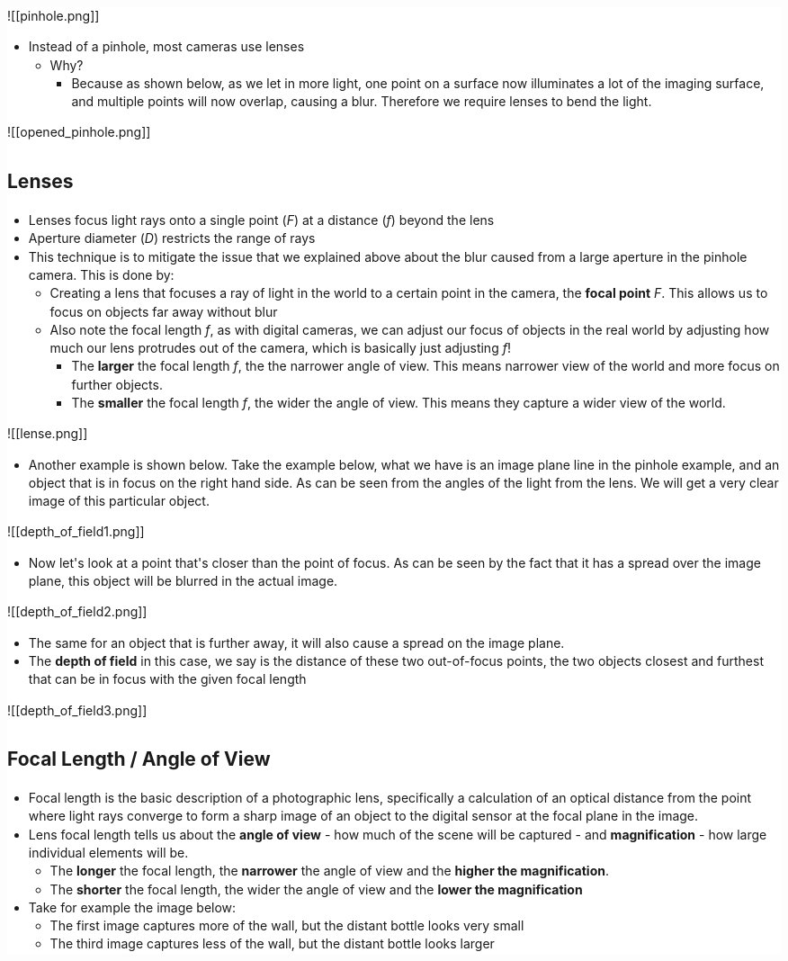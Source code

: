 ![[pinhole.png]]

- Instead of a pinhole, most cameras use lenses
	- Why?
		- Because as shown below, as we let in more light, one point on a surface now illuminates a lot of the imaging surface, and multiple points will now overlap, causing a blur. Therefore we require lenses to bend the light.
  
![[opened_pinhole.png]]

## Lenses
- Lenses focus light rays onto a single point ($F$) at a distance ($f$) beyond the lens
- Aperture diameter ($D$) restricts the range of rays
- This technique is to mitigate the issue that we explained above about the blur caused from a large aperture in the pinhole camera. This is done by:
	- Creating a lens that focuses a ray of light in the world to a certain point in the camera, the **focal point** $F$. This allows us to focus on objects far away without blur
	- Also note the focal length $f$, as with digital cameras, we can adjust our focus of objects in the real world by adjusting how much our lens protrudes out of the camera, which is basically just adjusting $f$!
		- The **larger** the focal length $f$, the the narrower angle of view. This means narrower view of the world and more focus on further objects. 
		- The **smaller** the focal length $f$, the wider the angle of view. This means they capture a wider view of the world.

![[lense.png]]

- Another example is shown below. Take the example below, what we have is an image plane line in the pinhole example, and an object that is in focus on the right hand side. As can be seen from the angles of the light from the lens. We will get a very clear image of this particular object.

![[depth_of_field1.png]]

- Now let's look at a point that's closer than the point of focus. As can be seen by the fact that it has a spread over the image plane, this object will be blurred in the actual image.

![[depth_of_field2.png]]

- The same for an object that is further away, it will also cause a spread on the image plane.
- The **depth of field** in this case, we say is the distance of these two out-of-focus points, the two objects closest and furthest that can be in focus with the given focal length

![[depth_of_field3.png]]

## Focal Length / Angle of View
- Focal length is the basic description of a photographic lens, specifically a calculation of an optical distance from the point where light rays converge to form a sharp image of an object to the digital sensor at the focal plane in the image. 
- Lens focal length tells us about the **angle of view** - how much of the scene will be captured - and **magnification** - how large individual elements will be. 
	- The **longer** the focal length, the **narrower** the angle of view and the **higher the magnification**.
	- The **shorter** the focal length, the wider the angle of view and the **lower the magnification**
- Take for example the image below:
	- The first image captures more of the wall, but the distant bottle looks very small
	- The third image captures less of the wall, but the distant bottle looks larger
